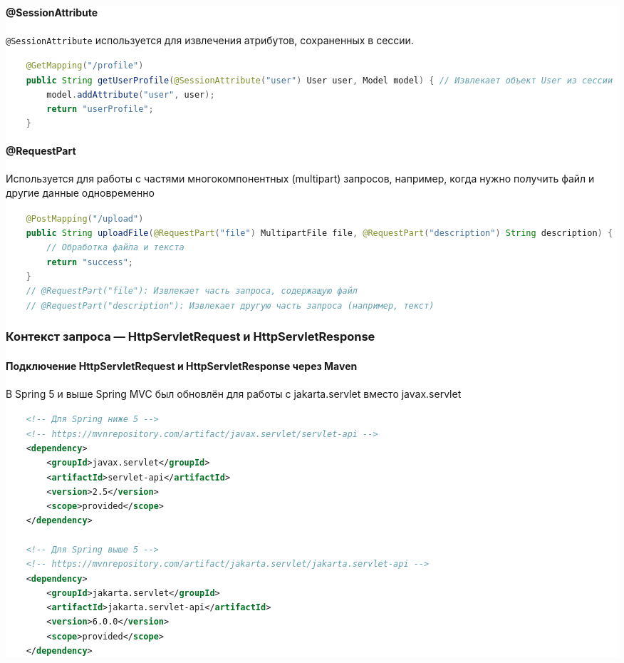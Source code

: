 #### @SessionAttribute

`@SessionAttribute` используется для извлечения атрибутов, сохраненных в сессии.

```java
    @GetMapping("/profile")
    public String getUserProfile(@SessionAttribute("user") User user, Model model) { // Извлекает объект User из сессии
        model.addAttribute("user", user);
        return "userProfile";
    }
```

#### @RequestPart

Используется для работы с частями многокомпонентных (multipart) запросов, например, когда нужно получить файл и другие данные одновременно

```java
    @PostMapping("/upload")
    public String uploadFile(@RequestPart("file") MultipartFile file, @RequestPart("description") String description) {
        // Обработка файла и текста
        return "success";
    }
    // @RequestPart("file"): Извлекает часть запроса, содержащую файл
    // @RequestPart("description"): Извлекает другую часть запроса (например, текст)
```

### Контекст запроса — HttpServletRequest и HttpServletResponse

#### Подключение HttpServletRequest и HttpServletResponse через Maven

В Spring 5 и выше Spring MVC был обновлён для работы с jakarta.servlet вместо javax.servlet

```xml
    <!-- Для Spring ниже 5 -->
    <!-- https://mvnrepository.com/artifact/javax.servlet/servlet-api -->
    <dependency>
        <groupId>javax.servlet</groupId>
        <artifactId>servlet-api</artifactId>
        <version>2.5</version>
        <scope>provided</scope>
    </dependency>

    <!-- Для Spring выше 5 -->
    <!-- https://mvnrepository.com/artifact/jakarta.servlet/jakarta.servlet-api -->
    <dependency>
        <groupId>jakarta.servlet</groupId>
        <artifactId>jakarta.servlet-api</artifactId>
        <version>6.0.0</version>
        <scope>provided</scope>
    </dependency>

```

